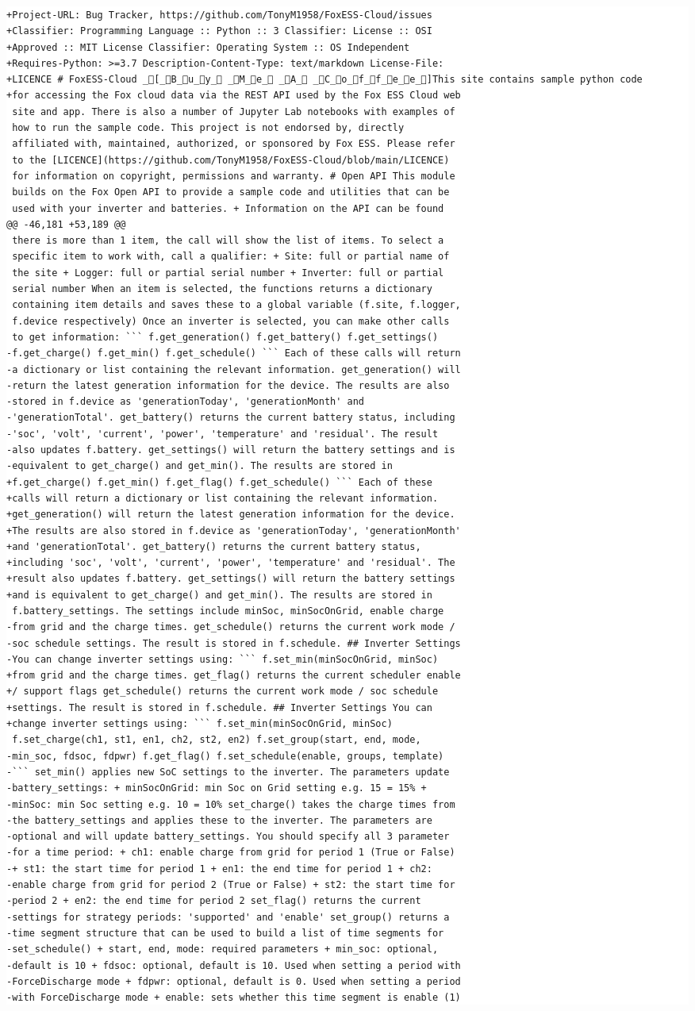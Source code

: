 ```
+Project-URL: Bug Tracker, https://github.com/TonyM1958/FoxESS-Cloud/issues
+Classifier: Programming Language :: Python :: 3 Classifier: License :: OSI
+Approved :: MIT License Classifier: Operating System :: OS Independent
+Requires-Python: >=3.7 Description-Content-Type: text/markdown License-File:
+LICENCE # FoxESS-Cloud _[_B_u_y_ _M_e_ _A_ _C_o_f_f_e_e_]This site contains sample python code
+for accessing the Fox cloud data via the REST API used by the Fox ESS Cloud web
 site and app. There is also a number of Jupyter Lab notebooks with examples of
 how to run the sample code. This project is not endorsed by, directly
 affiliated with, maintained, authorized, or sponsored by Fox ESS. Please refer
 to the [LICENCE](https://github.com/TonyM1958/FoxESS-Cloud/blob/main/LICENCE)
 for information on copyright, permissions and warranty. # Open API This module
 builds on the Fox Open API to provide a sample code and utilities that can be
 used with your inverter and batteries. + Information on the API can be found
@@ -46,181 +53,189 @@
 there is more than 1 item, the call will show the list of items. To select a
 specific item to work with, call a qualifier: + Site: full or partial name of
 the site + Logger: full or partial serial number + Inverter: full or partial
 serial number When an item is selected, the functions returns a dictionary
 containing item details and saves these to a global variable (f.site, f.logger,
 f.device respectively) Once an inverter is selected, you can make other calls
 to get information: ``` f.get_generation() f.get_battery() f.get_settings()
-f.get_charge() f.get_min() f.get_schedule() ``` Each of these calls will return
-a dictionary or list containing the relevant information. get_generation() will
-return the latest generation information for the device. The results are also
-stored in f.device as 'generationToday', 'generationMonth' and
-'generationTotal'. get_battery() returns the current battery status, including
-'soc', 'volt', 'current', 'power', 'temperature' and 'residual'. The result
-also updates f.battery. get_settings() will return the battery settings and is
-equivalent to get_charge() and get_min(). The results are stored in
+f.get_charge() f.get_min() f.get_flag() f.get_schedule() ``` Each of these
+calls will return a dictionary or list containing the relevant information.
+get_generation() will return the latest generation information for the device.
+The results are also stored in f.device as 'generationToday', 'generationMonth'
+and 'generationTotal'. get_battery() returns the current battery status,
+including 'soc', 'volt', 'current', 'power', 'temperature' and 'residual'. The
+result also updates f.battery. get_settings() will return the battery settings
+and is equivalent to get_charge() and get_min(). The results are stored in
 f.battery_settings. The settings include minSoc, minSocOnGrid, enable charge
-from grid and the charge times. get_schedule() returns the current work mode /
-soc schedule settings. The result is stored in f.schedule. ## Inverter Settings
-You can change inverter settings using: ``` f.set_min(minSocOnGrid, minSoc)
+from grid and the charge times. get_flag() returns the current scheduler enable
+/ support flags get_schedule() returns the current work mode / soc schedule
+settings. The result is stored in f.schedule. ## Inverter Settings You can
+change inverter settings using: ``` f.set_min(minSocOnGrid, minSoc)
 f.set_charge(ch1, st1, en1, ch2, st2, en2) f.set_group(start, end, mode,
-min_soc, fdsoc, fdpwr) f.get_flag() f.set_schedule(enable, groups, template)
-``` set_min() applies new SoC settings to the inverter. The parameters update
-battery_settings: + minSocOnGrid: min Soc on Grid setting e.g. 15 = 15% +
-minSoc: min Soc setting e.g. 10 = 10% set_charge() takes the charge times from
-the battery_settings and applies these to the inverter. The parameters are
-optional and will update battery_settings. You should specify all 3 parameter
-for a time period: + ch1: enable charge from grid for period 1 (True or False)
-+ st1: the start time for period 1 + en1: the end time for period 1 + ch2:
-enable charge from grid for period 2 (True or False) + st2: the start time for
-period 2 + en2: the end time for period 2 set_flag() returns the current
-settings for strategy periods: 'supported' and 'enable' set_group() returns a
-time segment structure that can be used to build a list of time segments for
-set_schedule() + start, end, mode: required parameters + min_soc: optional,
-default is 10 + fdsoc: optional, default is 10. Used when setting a period with
-ForceDischarge mode + fdpwr: optional, default is 0. Used when setting a period
-with ForceDischarge mode + enable: sets whether this time segment is enable (1)
```